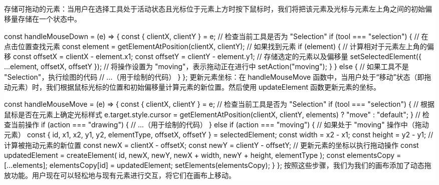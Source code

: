
存储可拖动的元素：当用户在选择工具处于活动状态且光标位于元素上方时按下鼠标时，我们将把该元素及光标与元素左上角之间的初始偏移量存储在一个状态中。

const handleMouseDown = (e) => {
  const { clientX, clientY } = e;
  // 检查当前工具是否为 "Selection"
  if (tool === "selection") {
    // 在点击位置查找元素
    const element = getElementAtPosition(clientX, clientY);
    // 如果找到元素
    if (element) {
      // 计算相对于元素左上角的偏移
      const offsetX = clientX - element.x1;
      const offsetY = clientY - element.y1;
      // 存储选定的元素以及偏移量
      setSelectedElement({ ...element, offsetX, offsetY });
      // 将操作设置为 "moving"，表示拖动正在进行中
      setAction("moving");
    }
  } else {
    // 如果工具不是 "Selection"，执行绘图的代码
    // ...（用于绘制的代码）
  }
};
更新元素坐标：在 handleMouseMove 函数中，当用户处于“移动”状态（即拖动元素）时，我们根据鼠标光标的位置和初始偏移量计算元素的新位置。然后使用 updateElement 函数更新元素的坐标。

const handleMouseMove = (e) => {
  const { clientX, clientY } = e;
  // 检查当前工具是否为 "Selection"
  if (tool === "selection") {
    // 根据鼠标是否在元素上确定光标样式
    e.target.style.cursor = getElementAtPosition(clientX, clientY, elements)
      ? "move"
      : "default";
  }
  // 检查当前操作
  if (action === "drawing") {
    // ...（用于绘制的代码）
  } else if (action === "moving") {
    // 如果处于 "moving" 操作中（拖动元素）
    const { id, x1, x2, y1, y2, elementType, offsetX, offsetY } =
      selectedElement;
    const width = x2 - x1;
    const height = y2 - y1;
    // 计算被拖动元素的新位置
    const newX = clientX - offsetX;
    const newY = clientY - offsetY;
    // 更新元素的坐标以执行拖动操作
    const updatedElement = createElement(
      id,
      newX,
      newY,
      newX + width,
      newY + height,
      elementType
    );
    const elementsCopy = [...elements];
    elementsCopy[id] = updatedElement;
    setElements(elementsCopy);
  }
};
按照这些步骤，我们为我们的画布添加了动态拖放功能。用户现在可以轻松地与现有元素进行交互，将它们在画布上移动。
